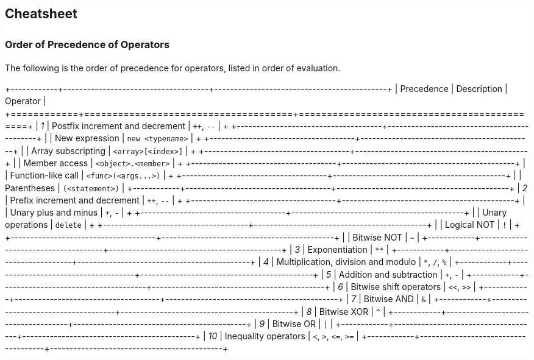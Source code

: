 Cheatsheet
----------

### Order of Precedence of Operators

The following is the order of precedence for operators, listed in order
of evaluation.

+------------+-------------------------------------+--------------------------------------------+
| Precedence | Description | Operator |
+============+=====================================+============================================+
| *1* | Postfix increment and decrement | `++`, `--` | +
+-------------------------------------+--------------------------------------------+
| | New expression | `new <typename>` | +
+-------------------------------------+--------------------------------------------+
| | Array subscripting | `<array>[<index>]` | +
+-------------------------------------+--------------------------------------------+
| | Member access | `<object>.<member>` | +
+-------------------------------------+--------------------------------------------+
| | Function-like call | `<func>(<args...>)` | +
+-------------------------------------+--------------------------------------------+
| | Parentheses | `(<statement>)` |
+------------+-------------------------------------+--------------------------------------------+
| *2* | Prefix increment and decrement | `++`, `--` | +
+-------------------------------------+--------------------------------------------+
| | Unary plus and minus | `+`, `-` | +
+-------------------------------------+--------------------------------------------+
| | Unary operations | `delete` | +
+-------------------------------------+--------------------------------------------+
| | Logical NOT | `!` | +
+-------------------------------------+--------------------------------------------+
| | Bitwise NOT | `~` |
+------------+-------------------------------------+--------------------------------------------+
| *3* | Exponentiation | `**` |
+------------+-------------------------------------+--------------------------------------------+
| *4* | Multiplication, division and modulo | `*`, `/`, `%` |
+------------+-------------------------------------+--------------------------------------------+
| *5* | Addition and subtraction | `+`, `-` |
+------------+-------------------------------------+--------------------------------------------+
| *6* | Bitwise shift operators | `<<`, `>>` |
+------------+-------------------------------------+--------------------------------------------+
| *7* | Bitwise AND | `&` |
+------------+-------------------------------------+--------------------------------------------+
| *8* | Bitwise XOR | `^` |
+------------+-------------------------------------+--------------------------------------------+
| *9* | Bitwise OR | `|` |
+------------+-------------------------------------+--------------------------------------------+
| *10* | Inequality operators | `<`, `>`, `<=`, `>=` |
+------------+-------------------------------------+--------------------------------------------+